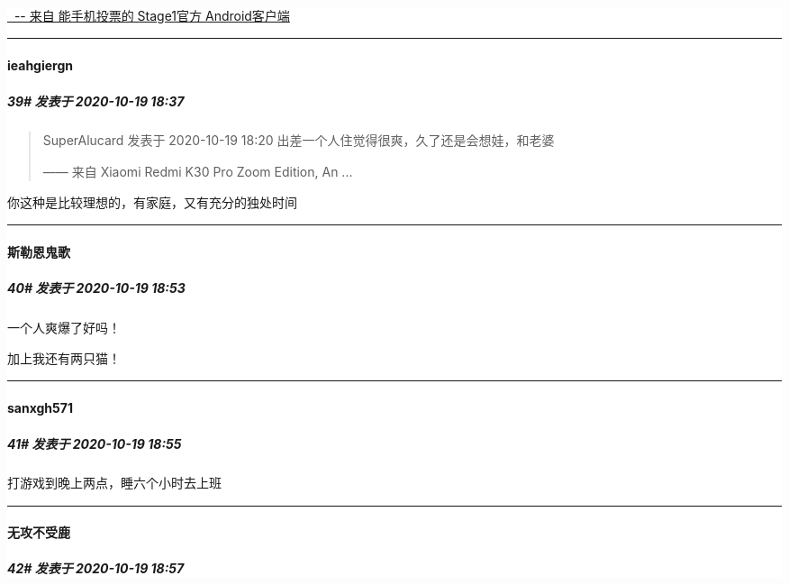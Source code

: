 [  -- 来自 能手机投票的 Stage1官方 Android客户端](https://www.coolapk.com/apk/140634)







*****

####  ieahgiergn  
##### 39#       发表于 2020-10-19 18:37



<blockquote>SuperAlucard 发表于 2020-10-19 18:20
出差一个人住觉得很爽，久了还是会想娃，和老婆


—— 来自 Xiaomi Redmi K30 Pro Zoom Edition, An ...</blockquote>
你这种是比较理想的，有家庭，又有充分的独处时间







*****

####  斯勒恩鬼歌  
##### 40#       发表于 2020-10-19 18:53




一个人爽爆了好吗！

加上我还有两只猫！







*****

####  sanxgh571  
##### 41#       发表于 2020-10-19 18:55




打游戏到晚上两点，睡六个小时去上班







*****

####  无攻不受鹿  
##### 42#       发表于 2020-10-19 18:57



